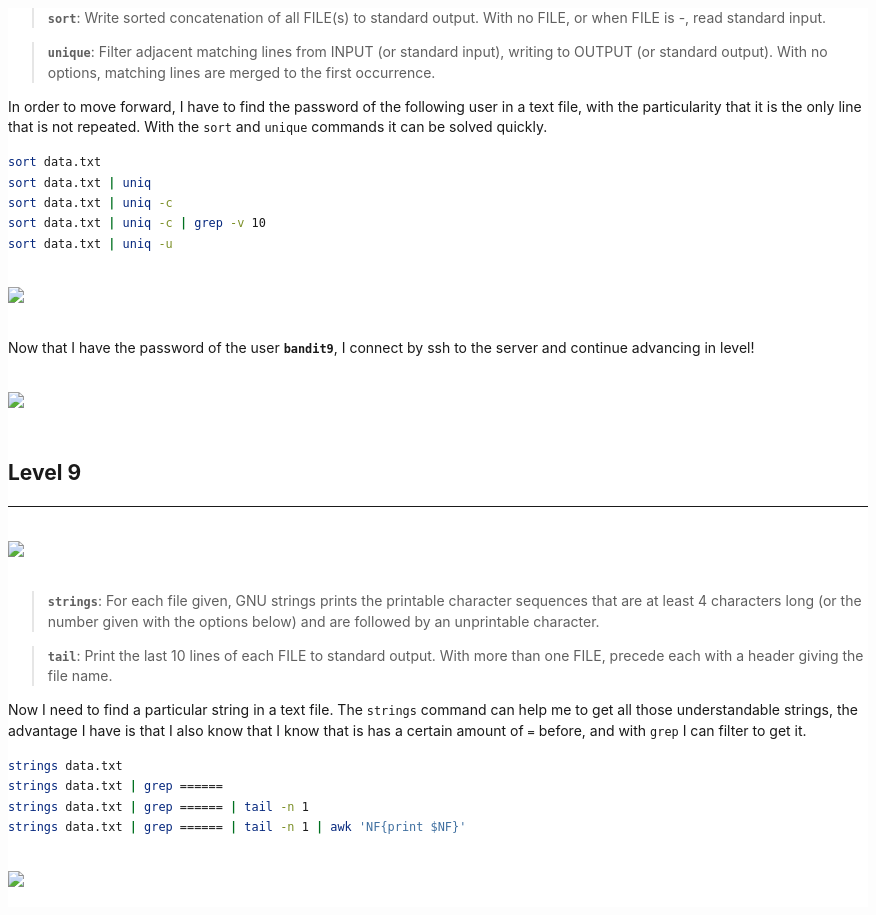 > **`sort`**: Write sorted concatenation of all FILE(s) to standard output. With no FILE, or when FILE is -, read  standard  input.

> **`unique`**: Filter adjacent matching lines from INPUT (or standard input), writing to OUTPUT (or standard output). With no options, matching lines are merged to the first occurrence.

In order to move forward, I have to find the password of the following user in a text file, with the particularity that it is the only line that is not repeated. With the `sort` and `unique` commands it can be solved quickly.

```bash
sort data.txt
sort data.txt | uniq
sort data.txt | uniq -c
sort data.txt | uniq -c | grep -v 10
sort data.txt | uniq -u
```

<br />
<img src="{{ site.img_path }}/overthewirebandit/OTH_bandit_30.png" width="100%" style="margin: 0 auto;display: block; max-width: 900px;">  
<br />

Now that I have the password of the user **`bandit9`**, I connect by ssh to the server and continue advancing in level!

<br />
<img src="{{ site.img_path }}/overthewirebandit/OTH_bandit_31.png" width="100%" style="margin: 0 auto;display: block; max-width: 900px;">  
<br />

## Level 9
----------

<br />
<img src="{{ site.img_path }}/overthewirebandit/OTH_bandit_32.png" width="100%" style="margin: 0 auto;display: block; max-width: 900px;">  
<br />

> **`strings`**: For each file given, GNU strings prints the printable character sequences that are at least 4 characters long (or the number given with the options below) and are followed by an unprintable character.

> **`tail`**: Print the last 10 lines of each FILE to standard output. With more than one FILE, precede each with a header giving the file name.

Now I need to find a particular string in a text file. The `strings` command can help me to get all those understandable strings, the advantage I have is that I also know that I know that is has a certain amount of `=` before, and with `grep` I can filter to get it.

```bash
strings data.txt
strings data.txt | grep ======
strings data.txt | grep ====== | tail -n 1
strings data.txt | grep ====== | tail -n 1 | awk 'NF{print $NF}'
```

<br />
<img src="{{ site.img_path }}/overthewirebandit/OTH_bandit_33.png" width="100%" style="margin: 0 auto;display: block; max-width: 900px;">  
<br />
